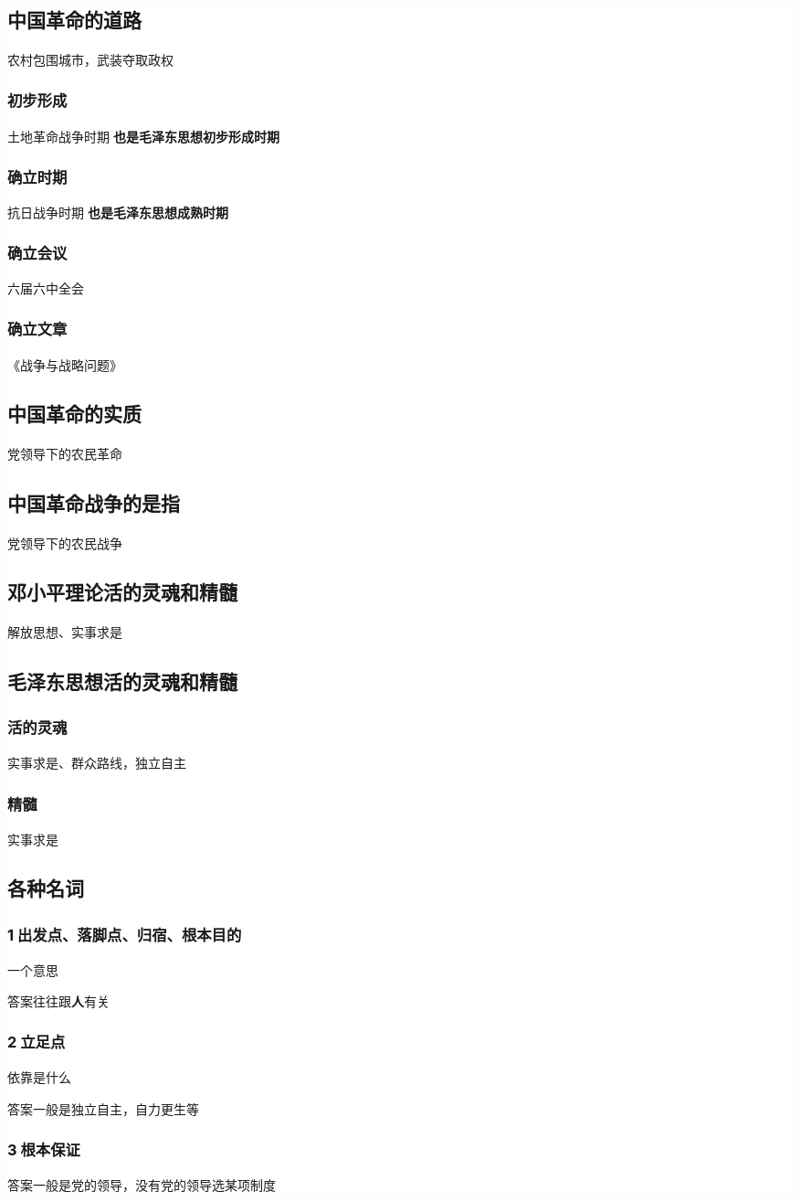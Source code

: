 ## 中国革命的道路
农村包围城市，武装夺取政权
### 初步形成
土地革命战争时期
**也是毛泽东思想初步形成时期**

### 确立时期
抗日战争时期
**也是毛泽东思想成熟时期**
### 确立会议
六届六中全会

### 确立文章
《战争与战略问题》

## 中国革命的实质
党领导下的农民革命

## 中国革命战争的是指
党领导下的农民战争

## 邓小平理论活的灵魂和精髓
解放思想、实事求是

## 毛泽东思想活的灵魂和精髓
### 活的灵魂
实事求是、群众路线，独立自主
### 精髓
实事求是

## 各种名词
### 1 出发点、落脚点、归宿、根本目的
一个意思

答案往往跟**人**有关

### 2 立足点
依靠是什么

答案一般是独立自主，自力更生等

### 3 根本保证
答案一般是党的领导，没有党的领导选某项制度
